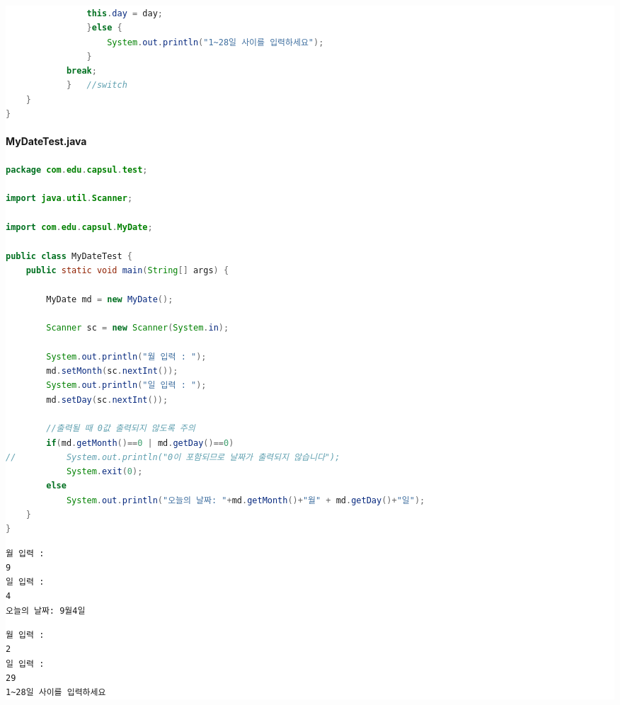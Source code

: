 ```java
				this.day = day;
				}else {
					System.out.println("1~28일 사이를 입력하세요");
				}
			break;			
			}	//switch
	}
}
```



#### MyDateTest.java

```java
package com.edu.capsul.test;

import java.util.Scanner;

import com.edu.capsul.MyDate;

public class MyDateTest {
	public static void main(String[] args) {
		
		MyDate md = new MyDate();

		Scanner	sc = new Scanner(System.in); 
		
		System.out.println("월 입력 : ");
		md.setMonth(sc.nextInt());			
		System.out.println("일 입력 : ");
		md.setDay(sc.nextInt());
		
		//출력될 때 0값 출력되지 않도록 주의
		if(md.getMonth()==0 | md.getDay()==0) 
//			System.out.println("0이 포함되므로 날짜가 출력되지 않습니다");
			System.exit(0);
		else
			System.out.println("오늘의 날짜: "+md.getMonth()+"월" + md.getDay()+"일");
	}
}
```



```
월 입력 : 
9
일 입력 : 
4
오늘의 날짜: 9월4일
```

```
월 입력 : 
2
일 입력 : 
29
1~28일 사이를 입력하세요
```
